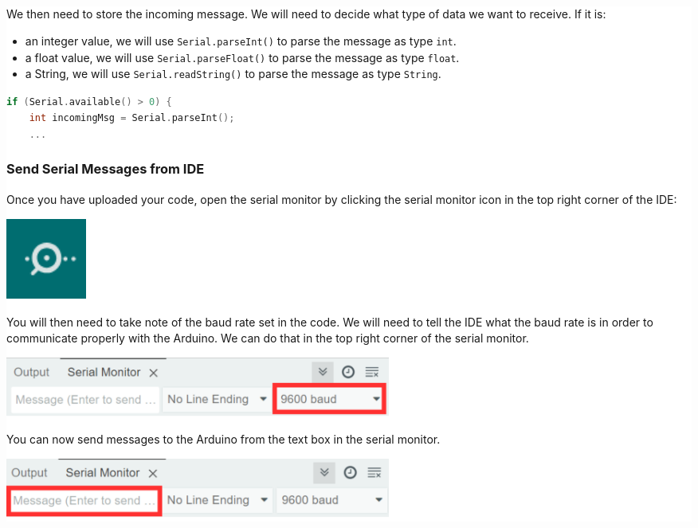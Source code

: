 We then need to store the incoming message. We will need to decide what type of data we want to receive. If it is:

- an integer value, we will use <code>Serial.parseInt()</code> to parse the message as type <code>int</code>.
- a float value, we will use <code>Serial.parseFloat()</code> to parse the message as type <code>float</code>.
- a String, we will use <code>Serial.readString()</code> to parse the message as type <code>String</code>.

``` cpp
if (Serial.available() > 0) { 
    int incomingMsg = Serial.parseInt();
    ...
```

### Send Serial Messages from IDE
Once you have uploaded your code, open the serial monitor by clicking the serial monitor icon in the top right corner of the IDE:

<img src="images/SerialMonitor_Icon.png" width=100>

You will then need to take note of the baud rate set in the code. We will need to tell the IDE what the baud rate is in order to communicate properly with the Arduino. We can do that in the top right corner of the serial monitor.

<img src="images/SerialMonitor_BaudRate.png" width=480>

You can now send messages to the Arduino from the text box in the serial monitor.

<img src="images/SerialMonitor_TextBox.png" width=480>
